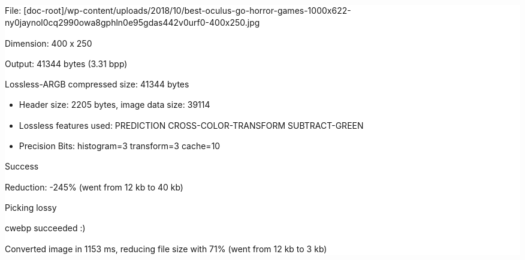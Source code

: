 File:      [doc-root]/wp-content/uploads/2018/10/best-oculus-go-horror-games-1000x622-ny0jaynol0cq2990owa8gphln0e95gdas442v0urf0-400x250.jpg

Dimension: 400 x 250

Output:    41344 bytes (3.31 bpp)

Lossless-ARGB compressed size: 41344 bytes

  * Header size: 2205 bytes, image data size: 39114

  * Lossless features used: PREDICTION CROSS-COLOR-TRANSFORM SUBTRACT-GREEN

  * Precision Bits: histogram=3 transform=3 cache=10


Success

Reduction: -245% (went from 12 kb to 40 kb)


Picking lossy

cwebp succeeded :)


Converted image in 1153 ms, reducing file size with 71% (went from 12 kb to 3 kb)

